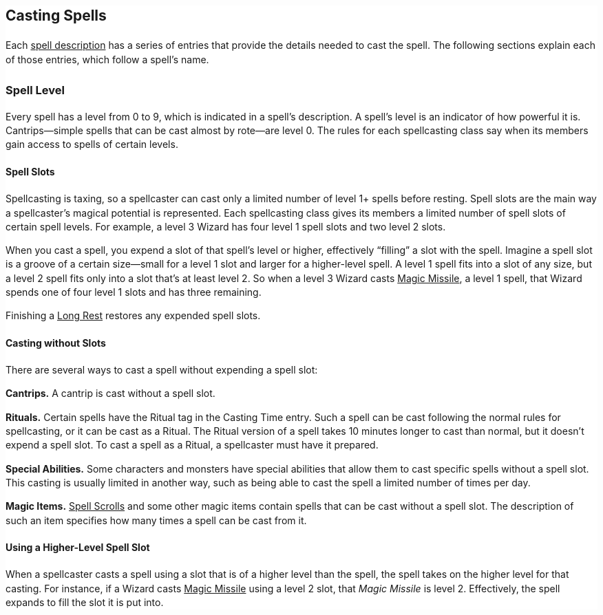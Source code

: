 Casting Spells
--------------

Each [spell description](/sources/dnd/phb-2024/spell-descriptions/) has a series of entries that provide the details needed to cast the spell. The following sections explain each of those entries, which follow a spell’s name.

### Spell Level

Every spell has a level from 0 to 9, which is indicated in a spell’s description. A spell’s level is an indicator of how powerful it is. Cantrips—simple spells that can be cast almost by rote—are level 0. The rules for each spellcasting class say when its members gain access to spells of certain levels.

#### Spell Slots

Spellcasting is taxing, so a spellcaster can cast only a limited number of level 1+ spells before resting. Spell slots are the main way a spellcaster’s magical potential is represented. Each spellcasting class gives its members a limited number of spell slots of certain spell levels. For example, a level 3 Wizard has four level 1 spell slots and two level 2 slots.

When you cast a spell, you expend a slot of that spell’s level or higher, effectively “filling” a slot with the spell. Imagine a spell slot is a groove of a certain size—small for a level 1 slot and larger for a higher-level spell. A level 1 spell fits into a slot of any size, but a level 2 spell fits only into a slot that’s at least level 2. So when a level 3 Wizard casts [Magic Missile](/spells/2619022-magic-missile), a level 1 spell, that Wizard spends one of four level 1 slots and has three remaining.

Finishing a [Long Rest](/sources/dnd/free-rules/rules-glossary#LongRest) restores any expended spell slots.

#### Casting without Slots

There are several ways to cast a spell without expending a spell slot:

**Cantrips.** A cantrip is cast without a spell slot.

**Rituals.** Certain spells have the Ritual tag in the Casting Time entry. Such a spell can be cast following the normal rules for spellcasting, or it can be cast as a Ritual. The Ritual version of a spell takes 10 minutes longer to cast than normal, but it doesn’t expend a spell slot. To cast a spell as a Ritual, a spellcaster must have it prepared.

**Special Abilities.** Some characters and monsters have special abilities that allow them to cast specific spells without a spell slot. This casting is usually limited in another way, such as being able to cast the spell a limited number of times per day.

**Magic Items.** [Spell Scrolls](/magic-items/9229085-spell-scroll) and some other magic items contain spells that can be cast without a spell slot. The description of such an item specifies how many times a spell can be cast from it.

#### Using a Higher-Level Spell Slot

When a spellcaster casts a spell using a slot that is of a higher level than the spell, the spell takes on the higher level for that casting. For instance, if a Wizard casts [Magic Missile](/spells/2619022-magic-missile) using a level 2 slot, that *Magic Missile* is level 2. Effectively, the spell expands to fill the slot it is put into.
